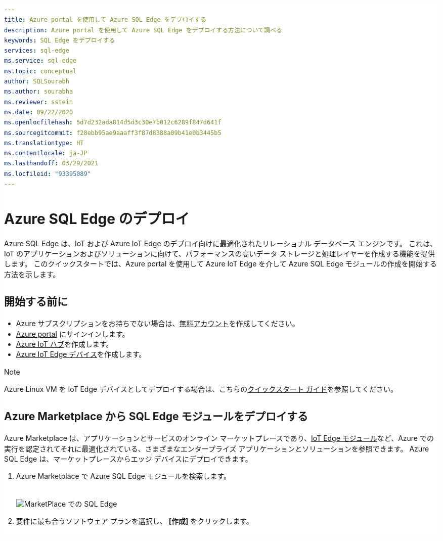 ```yaml
---
title: Azure portal を使用して Azure SQL Edge をデプロイする
description: Azure portal を使用して Azure SQL Edge をデプロイする方法について調べる
keywords: SQL Edge をデプロイする
services: sql-edge
ms.service: sql-edge
ms.topic: conceptual
author: SQLSourabh
ms.author: sourabha
ms.reviewer: sstein
ms.date: 09/22/2020
ms.openlocfilehash: 5d7d232ada814d5d3c30e7b012c6289f847d641f
ms.sourcegitcommit: f28ebb95ae9aaaff3f87d8388a09b41e0b3445b5
ms.translationtype: HT
ms.contentlocale: ja-JP
ms.lasthandoff: 03/29/2021
ms.locfileid: "93395089"
---
```

# <a name="deploy-azure-sql-edge"></a>Azure SQL Edge のデプロイ 

Azure SQL Edge は、IoT および Azure IoT Edge のデプロイ向けに最適化されたリレーショナル データベース エンジンです。 これは、IoT のアプリケーションおよびソリューションに向けて、パフォーマンスの高いデータ ストレージと処理レイヤーを作成する機能を提供します。 このクイックスタートでは、Azure portal を使用して Azure IoT Edge を介して Azure SQL Edge モジュールの作成を開始する方法を示します。

## <a name="before-you-begin"></a>開始する前に

* Azure サブスクリプションをお持ちでない場合は、[無料アカウント](https://azure.microsoft.com/free/)を作成してください。
* [Azure portal](https://portal.azure.com/) にサインインします。
* [Azure IoT ハブ](../iot-hub/iot-hub-create-through-portal.md)を作成します。
* [Azure IoT Edge デバイス](../iot-edge/how-to-install-iot-edge.md)を作成します。

> [!NOTE]   
> Azure Linux VM を IoT Edge デバイスとしてデプロイする場合は、こちらの[クイックスタート ガイド](../iot-edge/quickstart-linux.md)を参照してください。

## <a name="deploy-sql-edge-module-from-azure-marketplace"></a>Azure Marketplace から SQL Edge モジュールをデプロイする

Azure Marketplace は、アプリケーションとサービスのオンライン マーケットプレースであり、[IoT Edge モジュール](https://azuremarketplace.microsoft.com/marketplace/apps/category/internet-of-things?page=1&subcategories=iot-edge-modules)など、Azure での実行を認定されてそれに最適化されている、さまざまなエンタープライズ アプリケーションとソリューションを参照できます。 Azure SQL Edge は、マーケットプレースからエッジ デバイスにデプロイできます。

1. Azure Marketplace で Azure SQL Edge モジュールを検索します。<br><br>

   ![MarketPlace での SQL Edge](media/deploy-portal/find-offer-marketplace.png)

2. 要件に最も合うソフトウェア プランを選択し、 **[作成]** をクリックします。 <br><br>
